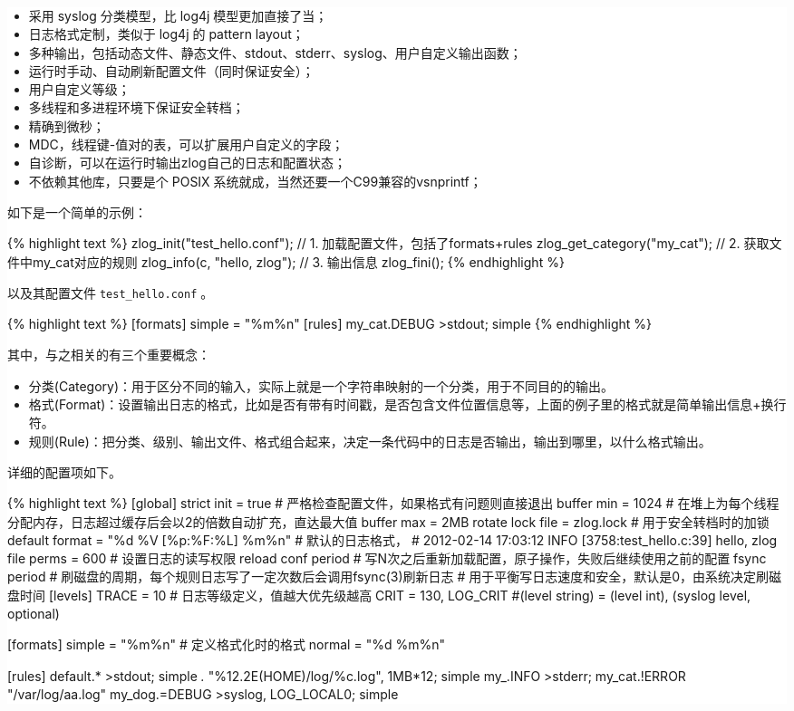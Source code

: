 * 采用 syslog 分类模型，比 log4j 模型更加直接了当；
* 日志格式定制，类似于 log4j 的 pattern layout；
* 多种输出，包括动态文件、静态文件、stdout、stderr、syslog、用户自定义输出函数；
* 运行时手动、自动刷新配置文件（同时保证安全）；
* 用户自定义等级；
* 多线程和多进程环境下保证安全转档；
* 精确到微秒；
* MDC，线程键-值对的表，可以扩展用户自定义的字段；
* 自诊断，可以在运行时输出zlog自己的日志和配置状态；
* 不依赖其他库，只要是个 POSIX 系统就成，当然还要一个C99兼容的vsnprintf；



如下是一个简单的示例：

{% highlight text %}
zlog_init("test_hello.conf");     // 1. 加载配置文件，包括了formats+rules
zlog_get_category("my_cat");      // 2. 获取文件中my_cat对应的规则
zlog_info(c, "hello, zlog");      // 3. 输出信息
zlog_fini();
{% endhighlight %}

以及其配置文件 `test_hello.conf` 。

{% highlight text %}
[formats]
simple = "%m%n"
[rules]
my_cat.DEBUG    >stdout; simple
{% endhighlight %}

其中，与之相关的有三个重要概念：

* 分类(Category)：用于区分不同的输入，实际上就是一个字符串映射的一个分类，用于不同目的的输出。
* 格式(Format)：设置输出日志的格式，比如是否有带有时间戳，是否包含文件位置信息等，上面的例子里的格式就是简单输出信息+换行符。
*  规则(Rule)：把分类、级别、输出文件、格式组合起来，决定一条代码中的日志是否输出，输出到哪里，以什么格式输出。

详细的配置项如下。

{% highlight text %}
[global]
strict init = true             # 严格检查配置文件，如果格式有问题则直接退出
buffer min = 1024              # 在堆上为每个线程分配内存，日志超过缓存后会以2的倍数自动扩充，直达最大值
buffer max = 2MB
rotate lock file = zlog.lock   # 用于安全转档时的加锁
default format = "%d %V [%p:%F:%L] %m%n"   # 默认的日志格式，
                                           # 2012-02-14 17:03:12 INFO [3758:test_hello.c:39] hello, zlog
file perms = 600               # 设置日志的读写权限
reload conf period             # 写N次之后重新加载配置，原子操作，失败后继续使用之前的配置
fsync period                   # 刷磁盘的周期，每个规则日志写了一定次数后会调用fsync(3)刷新日志
                               # 用于平衡写日志速度和安全，默认是0，由系统决定刷磁盘时间
[levels]
TRACE = 10                     # 日志等级定义，值越大优先级越高
CRIT = 130, LOG_CRIT           #(level string) = (level int), (syslog level, optional)

[formats]
simple = "%m%n"                # 定义格式化时的格式
normal = "%d %m%n"

[rules]
default.*               >stdout; simple
*.*                     "%12.2E(HOME)/log/%c.log", 1MB*12; simple
my_.INFO                >stderr;
my_cat.!ERROR           "/var/log/aa.log"
my_dog.=DEBUG           >syslog, LOG_LOCAL0; simple